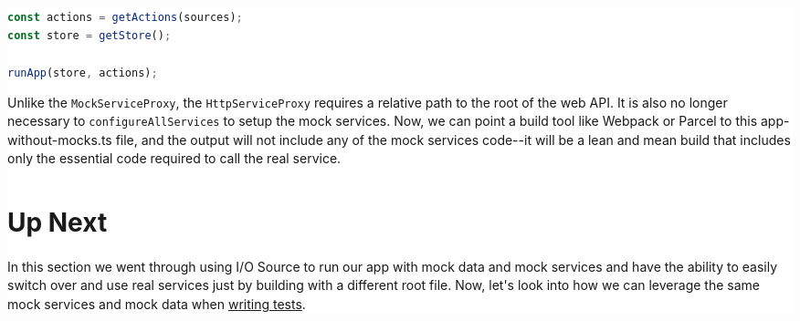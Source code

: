 ```javascript
const actions = getActions(sources);
const store = getStore();

runApp(store, actions);
```

Unlike the `MockServiceProxy`, the `HttpServiceProxy` requires a relative path to the root of the web API. It is also no longer necessary to `configureAllServices` to setup the mock services. Now, we can point a build tool like Webpack or Parcel to this app-without-mocks.ts file, and the output will not include any of the mock services code--it will be a lean and mean build that includes only the essential code required to call the real service.

# Up Next

In this section we went through using I/O Source to run our app with mock data and mock services and have the ability to easily switch over and use real services just by building with a different root file. Now, let's look into how we can leverage the same mock services and mock data when [writing tests](./integration-tests.md).